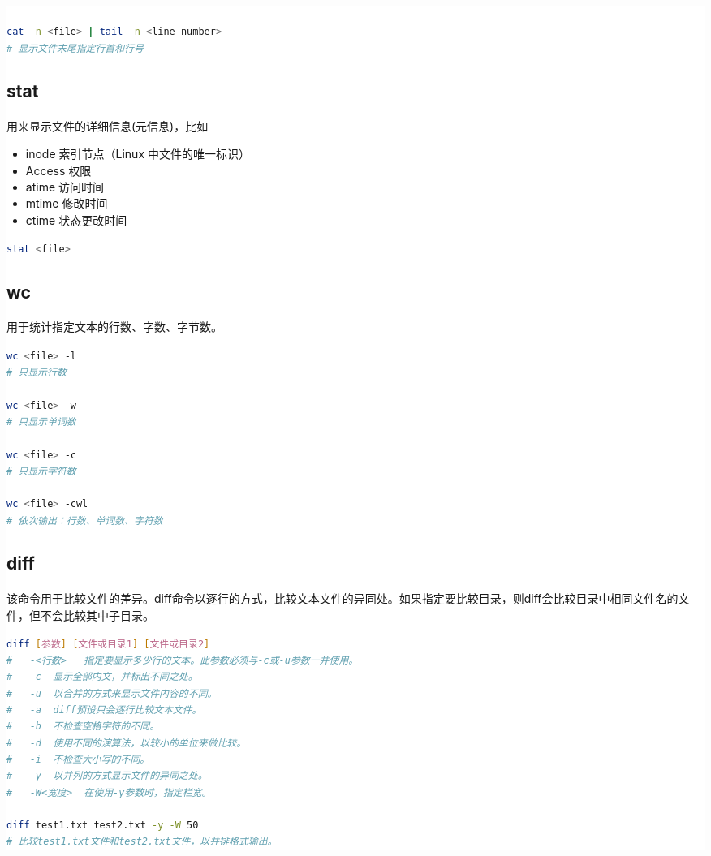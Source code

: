 ```sh

cat -n <file> | tail -n <line-number>
# 显示文件末尾指定行首和行号
```


## stat

用来显示文件的详细信息(元信息)，比如

-   inode 索引节点（Linux 中文件的唯一标识）
-   Access 权限
-   atime 访问时间
-   mtime 修改时间
-   ctime 状态更改时间

```sh
stat <file>
```


## wc

用于统计指定文本的行数、字数、字节数。


```sh
wc <file> -l
# 只显示行数

wc <file> -w
# 只显示单词数

wc <file> -c
# 只显示字符数

wc <file> -cwl
# 依次输出：行数、单词数、字符数
```




## diff

该命令用于比较文件的差异。diff命令以逐行的方式，比较文本文件的异同处。如果指定要比较目录，则diff会比较目录中相同文件名的文件，但不会比较其中子目录。

```sh
diff [参数] [文件或目录1] [文件或目录2]
#   -<行数>	指定要显示多少行的文本。此参数必须与-c或-u参数一并使用。
#   -c	显示全部内文，并标出不同之处。
#   -u	以合并的方式来显示文件内容的不同。
#   -a	diff预设只会逐行比较文本文件。
#   -b	不检查空格字符的不同。
#   -d	使用不同的演算法，以较小的单位来做比较。
#   -i	不检查大小写的不同。
#   -y	以并列的方式显示文件的异同之处。
#   -W<宽度>	在使用-y参数时，指定栏宽。

diff test1.txt test2.txt -y -W 50
# 比较test1.txt文件和test2.txt文件，以并排格式输出。

```
